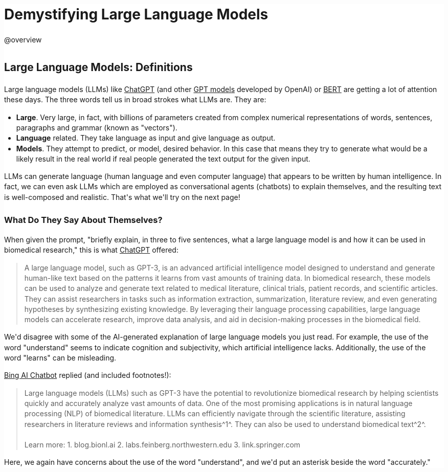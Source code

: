 

# Demystifying Large Language Models

@overview

## Large Language Models: Definitions

Large language models (LLMs) like [ChatGPT](https://openai.com/chatgpt) (and other [GPT models](https://openai.com/product) developed by OpenAI) or [BERT](https://arxiv.org/abs/1810.04805) are getting a lot of attention these days.  The three words tell us in broad strokes what LLMs are.  They are:

* **Large**. Very large, in fact, with billions of parameters created from complex numerical representations of words, sentences, paragraphs and grammar (known as "vectors").
* **Language** related.  They take language as input and give language as output. 
* **Models**.  They attempt to predict, or model, desired behavior.  In this case that means they try to generate what would be a likely result in the real world if real people generated the text output for the given input.

LLMs can generate language (human language and even computer language) that appears to be written by human intelligence.  In fact, we can even ask LLMs which are employed as conversational agents (chatbots) to explain themselves, and the resulting text is well-composed and realistic.  That's what we'll try on the next page!

### What Do They Say About Themselves?

When given the prompt, "briefly explain, in three to five sentences, what a large language model is and how it can be used in biomedical research," this is what [ChatGPT](https://openai.com/chatgpt) offered:

> A large language model, such as GPT-3, is an advanced artificial intelligence model designed to understand and generate human-like text based on the patterns it learns from vast amounts of training data. In biomedical research, these models can be used to analyze and generate text related to medical literature, clinical trials, patient records, and scientific articles. They can assist researchers in tasks such as information extraction, summarization, literature review, and even generating hypotheses by synthesizing existing knowledge. By leveraging their language processing capabilities, large language models can accelerate research, improve data analysis, and aid in decision-making processes in the biomedical field.

We'd disagree with some of the AI-generated explanation of large language models you just read.  For example, the use of the word "understand" seems to indicate cognition and subjectivity, which artificial intelligence lacks. Additionally, the use of the word "learns" can be misleading.  


[Bing AI Chatbot](https://chat.bing.com) replied (and included footnotes!):

> Large language models (LLMs) such as GPT-3 have the potential to revolutionize biomedical research by helping scientists quickly and accurately analyze vast amounts of data. One of the most promising applications is in natural language processing (NLP) of biomedical literature. LLMs can efficiently navigate through the scientific literature, assisting researchers in literature reviews and information synthesis^1^. They can also be used to understand biomedical text^2^.<br/><br/>Learn more: 1. blog.bionl.ai 2. labs.feinberg.northwestern.edu 3. link.springer.com

Here, we again have concerns about the use of the word "understand", and we'd put an asterisk beside the word "accurately."
